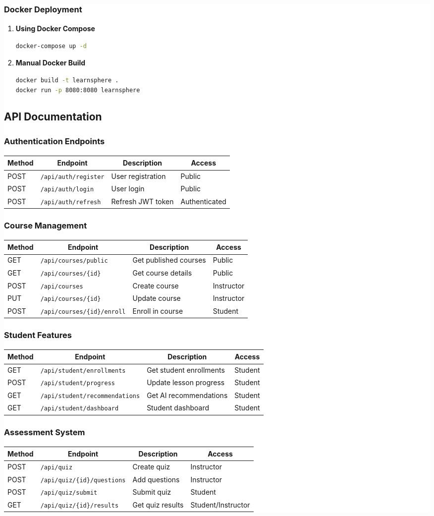 ### Docker Deployment

1. **Using Docker Compose**
   ```bash
   docker-compose up -d
   ```

2. **Manual Docker Build**
   ```bash
   docker build -t learnsphere .
   docker run -p 8080:8080 learnsphere
   ```

## API Documentation

### Authentication Endpoints
| Method | Endpoint | Description | Access |
|--------|----------|-------------|---------|
| POST | `/api/auth/register` | User registration | Public |
| POST | `/api/auth/login` | User login | Public |
| POST | `/api/auth/refresh` | Refresh JWT token | Authenticated |

### Course Management
| Method | Endpoint | Description | Access |
|--------|----------|-------------|---------|
| GET | `/api/courses/public` | Get published courses | Public |
| GET | `/api/courses/{id}` | Get course details | Public |
| POST | `/api/courses` | Create course | Instructor |
| PUT | `/api/courses/{id}` | Update course | Instructor |
| POST | `/api/courses/{id}/enroll` | Enroll in course | Student |

### Student Features
| Method | Endpoint | Description | Access |
|--------|----------|-------------|---------|
| GET | `/api/student/enrollments` | Get student enrollments | Student |
| POST | `/api/student/progress` | Update lesson progress | Student |
| GET | `/api/student/recommendations` | Get AI recommendations | Student |
| GET | `/api/student/dashboard` | Student dashboard | Student |

### Assessment System
| Method | Endpoint | Description | Access |
|--------|----------|-------------|---------|
| POST | `/api/quiz` | Create quiz | Instructor |
| POST | `/api/quiz/{id}/questions` | Add questions | Instructor |
| POST | `/api/quiz/submit` | Submit quiz | Student |
| GET | `/api/quiz/{id}/results` | Get quiz results | Student/Instructor |
